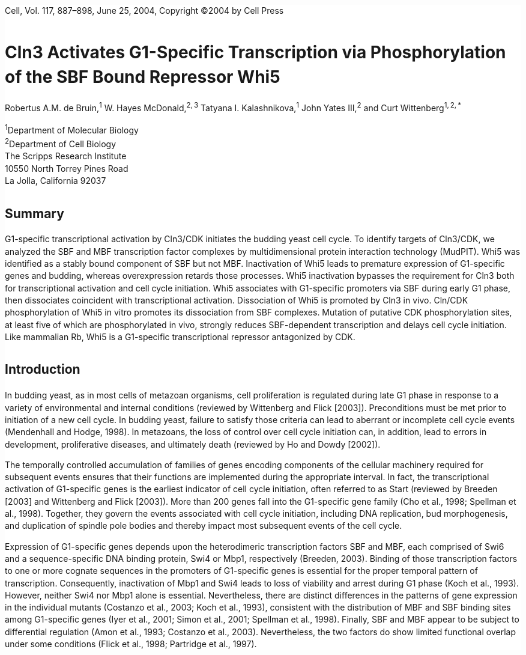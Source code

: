 
Cell, Vol. 117, 887–898, June 25, 2004, Copyright ©2004 by Cell Press

# Cln3 Activates G1-Specific Transcription via Phosphorylation of the SBF Bound Repressor Whi5

Robertus A.M. de Bruin,$^{1}$ W. Hayes McDonald,$^{2,3}$ Tatyana I. Kalashnikova,$^{1}$ John Yates III,$^{2}$ and Curt Wittenberg$^{1,2,*}$

$^{1}$Department of Molecular Biology  
$^{2}$Department of Cell Biology  
The Scripps Research Institute  
10550 North Torrey Pines Road  
La Jolla, California 92037

## Summary

G1-specific transcriptional activation by Cln3/CDK initiates the budding yeast cell cycle. To identify targets of Cln3/CDK, we analyzed the SBF and MBF transcription factor complexes by multidimensional protein interaction technology (MudPIT). Whi5 was identified as a stably bound component of SBF but not MBF. Inactivation of Whi5 leads to premature expression of G1-specific genes and budding, whereas overexpression retards those processes. Whi5 inactivation bypasses the requirement for Cln3 both for transcriptional activation and cell cycle initiation. Whi5 associates with G1-specific promoters via SBF during early G1 phase, then dissociates coincident with transcriptional activation. Dissociation of Whi5 is promoted by Cln3 in vivo. Cln/CDK phosphorylation of Whi5 in vitro promotes its dissociation from SBF complexes. Mutation of putative CDK phosphorylation sites, at least five of which are phosphorylated in vivo, strongly reduces SBF-dependent transcription and delays cell cycle initiation. Like mammalian Rb, Whi5 is a G1-specific transcriptional repressor antagonized by CDK.

## Introduction

In budding yeast, as in most cells of metazoan organisms, cell proliferation is regulated during late G1 phase in response to a variety of environmental and internal conditions (reviewed by Wittenberg and Flick [2003]). Preconditions must be met prior to initiation of a new cell cycle. In budding yeast, failure to satisfy those criteria can lead to aberrant or incomplete cell cycle events (Mendenhall and Hodge, 1998). In metazoans, the loss of control over cell cycle initiation can, in addition, lead to errors in development, proliferative diseases, and ultimately death (reviewed by Ho and Dowdy [2002]).

The temporally controlled accumulation of families of genes encoding components of the cellular machinery required for subsequent events ensures that their functions are implemented during the appropriate interval. In fact, the transcriptional activation of G1-specific genes is the earliest indicator of cell cycle initiation, often referred to as Start (reviewed by Breeden [2003] and Wittenberg and Flick [2003]). More than 200 genes fall into the G1-specific gene family (Cho et al., 1998; Spellman et al., 1998). Together, they govern the events associated with cell cycle initiation, including DNA replication, bud morphogenesis, and duplication of spindle pole bodies and thereby impact most subsequent events of the cell cycle.

Expression of G1-specific genes depends upon the heterodimeric transcription factors SBF and MBF, each comprised of Swi6 and a sequence-specific DNA binding protein, Swi4 or Mbp1, respectively (Breeden, 2003). Binding of those transcription factors to one or more cognate sequences in the promoters of G1-specific genes is essential for the proper temporal pattern of transcription. Consequently, inactivation of Mbp1 and Swi4 leads to loss of viability and arrest during G1 phase (Koch et al., 1993). However, neither Swi4 nor Mbp1 alone is essential. Nevertheless, there are distinct differences in the patterns of gene expression in the individual mutants (Costanzo et al., 2003; Koch et al., 1993), consistent with the distribution of MBF and SBF binding sites among G1-specific genes (Iyer et al., 2001; Simon et al., 2001; Spellman et al., 1998). Finally, SBF and MBF appear to be subject to differential regulation (Amon et al., 1993; Costanzo et al., 2003). Nevertheless, the two factors do show limited functional overlap under some conditions (Flick et al., 1998; Partridge et al., 1997).
